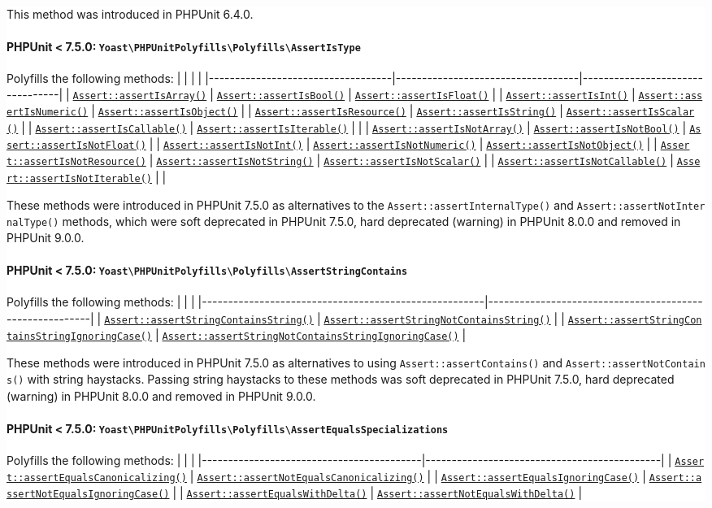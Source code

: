 This method was introduced in PHPUnit 6.4.0.

[`TestCase::expectExceptionObject()`]: https://docs.phpunit.de/en/main/writing-tests-for-phpunit.html#testing-exceptions

#### PHPUnit < 7.5.0: `Yoast\PHPUnitPolyfills\Polyfills\AssertIsType`

Polyfills the following methods:
|                                   |                                   |                                 |
|-----------------------------------|-----------------------------------|---------------------------------|
| [`Assert::assertIsArray()`]       | [`Assert::assertIsBool()`]        | [`Assert::assertIsFloat()`]     |
| [`Assert::assertIsInt()`]         | [`Assert::assertIsNumeric()`]     | [`Assert::assertIsObject()`]    |
| [`Assert::assertIsResource()`]    | [`Assert::assertIsString()`]      | [`Assert::assertIsScalar()`]    |
| [`Assert::assertIsCallable()`]    | [`Assert::assertIsIterable()`]    |                                 |
| [`Assert::assertIsNotArray()`]    | [`Assert::assertIsNotBool()`]     | [`Assert::assertIsNotFloat()`]  |
| [`Assert::assertIsNotInt()`]      | [`Assert::assertIsNotNumeric()`]  | [`Assert::assertIsNotObject()`] |
| [`Assert::assertIsNotResource()`] | [`Assert::assertIsNotString()`]   | [`Assert::assertIsNotScalar()`] |
| [`Assert::assertIsNotCallable()`] | [`Assert::assertIsNotIterable()`] |                                 |

These methods were introduced in PHPUnit 7.5.0 as alternatives to the `Assert::assertInternalType()` and `Assert::assertNotInternalType()` methods, which were soft deprecated in PHPUnit 7.5.0, hard deprecated (warning) in PHPUnit 8.0.0 and removed in PHPUnit 9.0.0.

[`Assert::assertIsArray()`]:       https://docs.phpunit.de/en/main/assertions.html#assertisarray
[`Assert::assertIsNotArray()`]:    https://docs.phpunit.de/en/main/assertions.html#assertisarray
[`Assert::assertIsBool()`]:        https://docs.phpunit.de/en/main/assertions.html#assertisbool
[`Assert::assertIsNotBool()`]:     https://docs.phpunit.de/en/main/assertions.html#assertisbool
[`Assert::assertIsFloat()`]:       https://docs.phpunit.de/en/main/assertions.html#assertisfloat
[`Assert::assertIsNotFloat()`]:    https://docs.phpunit.de/en/main/assertions.html#assertisfloat
[`Assert::assertIsInt()`]:         https://docs.phpunit.de/en/main/assertions.html#assertisint
[`Assert::assertIsNotInt()`]:      https://docs.phpunit.de/en/main/assertions.html#assertisint
[`Assert::assertIsNumeric()`]:     https://docs.phpunit.de/en/main/assertions.html#assertisnumeric
[`Assert::assertIsNotNumeric()`]:  https://docs.phpunit.de/en/main/assertions.html#assertisnumeric
[`Assert::assertIsObject()`]:      https://docs.phpunit.de/en/main/assertions.html#assertisobject
[`Assert::assertIsNotObject()`]:   https://docs.phpunit.de/en/main/assertions.html#assertisobject
[`Assert::assertIsResource()`]:    https://docs.phpunit.de/en/main/assertions.html#assertisresource
[`Assert::assertIsNotResource()`]: https://docs.phpunit.de/en/main/assertions.html#assertisresource
[`Assert::assertIsString()`]:      https://docs.phpunit.de/en/main/assertions.html#assertisstring
[`Assert::assertIsNotString()`]:   https://docs.phpunit.de/en/main/assertions.html#assertisstring
[`Assert::assertIsScalar()`]:      https://docs.phpunit.de/en/main/assertions.html#assertisscalar
[`Assert::assertIsNotScalar()`]:   https://docs.phpunit.de/en/main/assertions.html#assertisscalar
[`Assert::assertIsCallable()`]:    https://docs.phpunit.de/en/main/assertions.html#assertiscallable
[`Assert::assertIsNotCallable()`]: https://docs.phpunit.de/en/main/assertions.html#assertiscallable
[`Assert::assertIsIterable()`]:    https://docs.phpunit.de/en/main/assertions.html#assertisiterable
[`Assert::assertIsNotIterable()`]: https://docs.phpunit.de/en/main/assertions.html#assertisiterable

#### PHPUnit < 7.5.0: `Yoast\PHPUnitPolyfills\Polyfills\AssertStringContains`

Polyfills the following methods:
|                                                      |                                                         |
|------------------------------------------------------|---------------------------------------------------------|
| [`Assert::assertStringContainsString()`]             | [`Assert::assertStringNotContainsString()`]             |
| [`Assert::assertStringContainsStringIgnoringCase()`] | [`Assert::assertStringNotContainsStringIgnoringCase()`] |

These methods were introduced in PHPUnit 7.5.0 as alternatives to using `Assert::assertContains()` and `Assert::assertNotContains()` with string haystacks. Passing string haystacks to these methods was soft deprecated in PHPUnit 7.5.0, hard deprecated (warning) in PHPUnit 8.0.0 and removed in PHPUnit 9.0.0.

[`Assert::assertStringContainsString()`]:                https://docs.phpunit.de/en/main/assertions.html#assertstringcontainsstring
[`Assert::assertStringNotContainsString()`]:             https://docs.phpunit.de/en/main/assertions.html#assertstringcontainsstring
[`Assert::assertStringContainsStringIgnoringCase()`]:    https://docs.phpunit.de/en/main/assertions.html#assertstringcontainsstringignoringcase
[`Assert::assertStringNotContainsStringIgnoringCase()`]: https://docs.phpunit.de/en/main/assertions.html#assertstringcontainsstringignoringcase

#### PHPUnit < 7.5.0: `Yoast\PHPUnitPolyfills\Polyfills\AssertEqualsSpecializations`

Polyfills the following methods:
|                                          |                                             |
|------------------------------------------|---------------------------------------------|
| [`Assert::assertEqualsCanonicalizing()`] | [`Assert::assertNotEqualsCanonicalizing()`] |
| [`Assert::assertEqualsIgnoringCase()`]   | [`Assert::assertNotEqualsIgnoringCase()`]   |
| [`Assert::assertEqualsWithDelta()`]      | [`Assert::assertNotEqualsWithDelta()`]      |


[PHPUnit]: https://packagist.org/packages/phpunit/phpunit
[PHPUnit 10 release notification]: https://phpunit.de/announcements/phpunit-10.html
[PHPUnit 10 changelog]:            https://github.com/sebastianbergmann/phpunit/blob/10.0.19/ChangeLog-10.0.md
[four ways of calling assertions]: https://docs.phpunit.de/en/main/assertions.html#static-vs-non-static-usage-of-assertion-methods
[`Assert::assertEqualsCanonicalizing()`]:    https://docs.phpunit.de/en/main/assertions.html#assertequalscanonicalizing
[`Assert::assertNotEqualsCanonicalizing()`]: https://docs.phpunit.de/en/main/assertions.html#assertequalscanonicalizing
[`Assert::assertEqualsIgnoringCase()`]:      https://docs.phpunit.de/en/main/assertions.html#assertequalsignoringcase
[`Assert::assertNotEqualsIgnoringCase()`]:   https://docs.phpunit.de/en/main/assertions.html#assertequalsignoringcase
[`Assert::assertEqualsWithDelta()`]:         https://docs.phpunit.de/en/main/assertions.html#assertequalswithdelta
[`Assert::assertNotEqualsWithDelta()`]:      https://docs.phpunit.de/en/main/assertions.html#assertequalswithdelta
[`TestCase::expectExceptionMessageMatches()`]: https://docs.phpunit.de/en/main/writing-tests-for-phpunit.html#testing-exceptions
[`Assert::assertFileEqualsCanonicalizing()`]:          https://docs.phpunit.de/en/main/assertions.html#assertfileequals
[`Assert::assertFileNotEqualsCanonicalizing()`]:       https://docs.phpunit.de/en/main/assertions.html#assertfileequals
[`Assert::assertFileEqualsIgnoringCase()`]:            https://docs.phpunit.de/en/main/assertions.html#assertfileequals
[`Assert::assertFileNotEqualsIgnoringCase()`]:         https://docs.phpunit.de/en/main/assertions.html#assertfileequals
[`Assert::assertStringEqualsFileCanonicalizing()`]:    https://docs.phpunit.de/en/main/assertions.html#assertfileequals
[`Assert::assertStringNotEqualsFileCanonicalizing()`]: https://docs.phpunit.de/en/main/assertions.html#assertfileequals
[`Assert::assertStringEqualsFileIgnoringCase()`]:      https://docs.phpunit.de/en/main/assertions.html#assertfileequals
[`Assert::assertStringNotEqualsFileIgnoringCase()`]:   https://docs.phpunit.de/en/main/assertions.html#assertfileequals
[`Assert::assertIsNotReadable()`]:                 https://docs.phpunit.de/en/main/assertions.html#assertisreadable
[`Assert::assertIsNotWritable()`]:                 https://docs.phpunit.de/en/main/assertions.html#assertiswritable
[`Assert::assertDirectoryDoesNotExist()`]:         https://docs.phpunit.de/en/main/assertions.html#assertdirectoryexists
[`Assert::assertDirectoryIsNotReadable()`]:        https://docs.phpunit.de/en/main/assertions.html#assertdirectoryisreadable
[`Assert::assertDirectoryIsNotWritable()`]:        https://docs.phpunit.de/en/main/assertions.html#assertdirectoryiswritable
[`Assert::assertFileDoesNotExist()`]:              https://docs.phpunit.de/en/main/assertions.html#assertfileexists
[`Assert::assertFileIsNotReadable()`]:             https://docs.phpunit.de/en/main/assertions.html#assertfileisreadable
[`Assert::assertFileIsNotWritable()`]:             https://docs.phpunit.de/en/main/assertions.html#assertfileiswritable
[`Assert::assertMatchesRegularExpression()`]:      https://docs.phpunit.de/en/main/assertions.html#assertmatchesregularexpression
[`Assert::assertDoesNotMatchRegularExpression()`]: https://docs.phpunit.de/en/main/assertions.html#assertmatchesregularexpression
[`Assert::assertIsClosedResource()`]:    https://docs.phpunit.de/en/main/assertions.html#assertisresource
[`Assert::assertIsNotClosedResource()`]: https://docs.phpunit.de/en/main/assertions.html#assertisresource
[limitations in how this assertion is implemented in PHPUnit]: https://github.com/sebastianbergmann/phpunit/issues/4707
[`Assert::assertObjectEquals()`]: https://docs.phpunit.de/en/main/assertions.html#assertobjectequals
[`Assert::assertStringEqualsStringIgnoringLineEndings()`]:   https://docs.phpunit.de/en/main/assertions.html#assertstringequalsstringignoringlineendings
[`Assert::assertStringContainsStringIgnoringLineEndings()`]: https://docs.phpunit.de/en/main/assertions.html#assertstringcontainsstringignoringlineendings
[`Assert::assertIsList()`]: https://docs.phpunit.de/en/main/assertions.html#assertislist
[`Assert::assertObjectHasProperty()`]:    https://docs.phpunit.de/en/main/assertions.html#assertObjectHasProperty
[`Assert::assertObjectNotHasProperty()`]: https://docs.phpunit.de/en/main/assertions.html#assertObjectHasProperty
["fixture" methods]: https://docs.phpunit.de/en/main/fixtures.html
[`@beforeClass`]: https://docs.phpunit.de/en/main/annotations.html#beforeclass
[`@before`]:      https://docs.phpunit.de/en/main/annotations.html#before
[`@after`]:       https://docs.phpunit.de/en/main/annotations.html#after
[`@afterClass`]:  https://docs.phpunit.de/en/main/annotations.html#afterclass
[polyfill-ticket]: https://github.com/Yoast/PHPUnit-Polyfills/issues/128
[issue #1]: https://github.com/Yoast/PHPUnit-Polyfills/issues/1
[issue #2]: https://github.com/Yoast/PHPUnit-Polyfills/issues/2